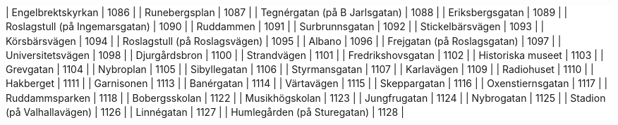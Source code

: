 | Engelbrektskyrkan             | 1086      |
| Runebergsplan                 | 1087      |
| Tegnérgatan (på B Jarlsgatan) | 1088      |
| Eriksbergsgatan               | 1089      |
| Roslagstull (på Ingemarsgatan) | 1090      |
| Ruddammen                     | 1091      |
| Surbrunnsgatan                | 1092      |
| Stickelbärsvägen              | 1093      |
| Körsbärsvägen                 | 1094      |
| Roslagstull (på Roslagsvägen) | 1095      |
| Albano                        | 1096      |
| Frejgatan (på Roslagsgatan)   | 1097      |
| Universitetsvägen             | 1098      |
| Djurgårdsbron                 | 1100      |
| Strandvägen                   | 1101      |
| Fredrikshovsgatan             | 1102      |
| Historiska museet             | 1103      |
| Grevgatan                     | 1104      |
| Nybroplan                     | 1105      |
| Sibyllegatan                  | 1106      |
| Styrmansgatan                 | 1107      |
| Karlavägen                    | 1109      |
| Radiohuset                    | 1110      |
| Hakberget                     | 1111      |
| Garnisonen                    | 1113      |
| Banérgatan                    | 1114      |
| Värtavägen                    | 1115      |
| Skeppargatan                  | 1116      |
| Oxenstiernsgatan              | 1117      |
| Ruddammsparken                | 1118      |
| Bobergsskolan                 | 1122      |
| Musikhögskolan                | 1123      |
| Jungfrugatan                  | 1124      |
| Nybrogatan                    | 1125      |
| Stadion (på Valhallavägen)    | 1126      |
| Linnégatan                    | 1127      |
| Humlegården (på Sturegatan)   | 1128      |